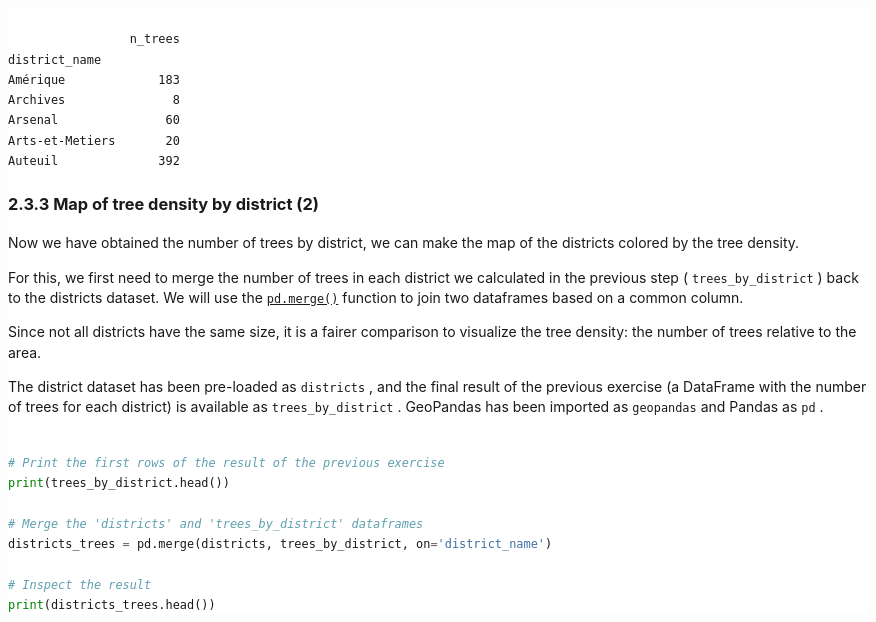 

```

                 n_trees
district_name
Amérique             183
Archives               8
Arsenal               60
Arts-et-Metiers       20
Auteuil              392

```


### **2.3.3 Map of tree density by district (2)**



 Now we have obtained the number of trees by district, we can make the map of the districts colored by the tree density.




 For this, we first need to merge the number of trees in each district we calculated in the previous step (
 `trees_by_district`
 ) back to the districts dataset. We will use the
 [`pd.merge()`](https://pandas.pydata.org/pandas-docs/stable/reference/api/pandas.merge.html)
 function to join two dataframes based on a common column.




 Since not all districts have the same size, it is a fairer comparison to visualize the tree density: the number of trees relative to the area.




 The district dataset has been pre-loaded as
 `districts`
 , and the final result of the previous exercise (a DataFrame with the number of trees for each district) is available as
 `trees_by_district`
 . GeoPandas has been imported as
 `geopandas`
 and Pandas as
 `pd`
 .





```python

# Print the first rows of the result of the previous exercise
print(trees_by_district.head())

# Merge the 'districts' and 'trees_by_district' dataframes
districts_trees = pd.merge(districts, trees_by_district, on='district_name')

# Inspect the result
print(districts_trees.head())

```
